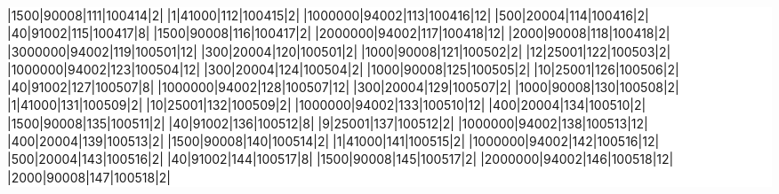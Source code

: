 |1500|90008|111|100414|2|
|1|41000|112|100415|2|
|1000000|94002|113|100416|12|
|500|20004|114|100416|2|
|40|91002|115|100417|8|
|1500|90008|116|100417|2|
|2000000|94002|117|100418|12|
|2000|90008|118|100418|2|
|3000000|94002|119|100501|12|
|300|20004|120|100501|2|
|1000|90008|121|100502|2|
|12|25001|122|100503|2|
|1000000|94002|123|100504|12|
|300|20004|124|100504|2|
|1000|90008|125|100505|2|
|10|25001|126|100506|2|
|40|91002|127|100507|8|
|1000000|94002|128|100507|12|
|300|20004|129|100507|2|
|1000|90008|130|100508|2|
|1|41000|131|100509|2|
|10|25001|132|100509|2|
|1000000|94002|133|100510|12|
|400|20004|134|100510|2|
|1500|90008|135|100511|2|
|40|91002|136|100512|8|
|9|25001|137|100512|2|
|1000000|94002|138|100513|12|
|400|20004|139|100513|2|
|1500|90008|140|100514|2|
|1|41000|141|100515|2|
|1000000|94002|142|100516|12|
|500|20004|143|100516|2|
|40|91002|144|100517|8|
|1500|90008|145|100517|2|
|2000000|94002|146|100518|12|
|2000|90008|147|100518|2|